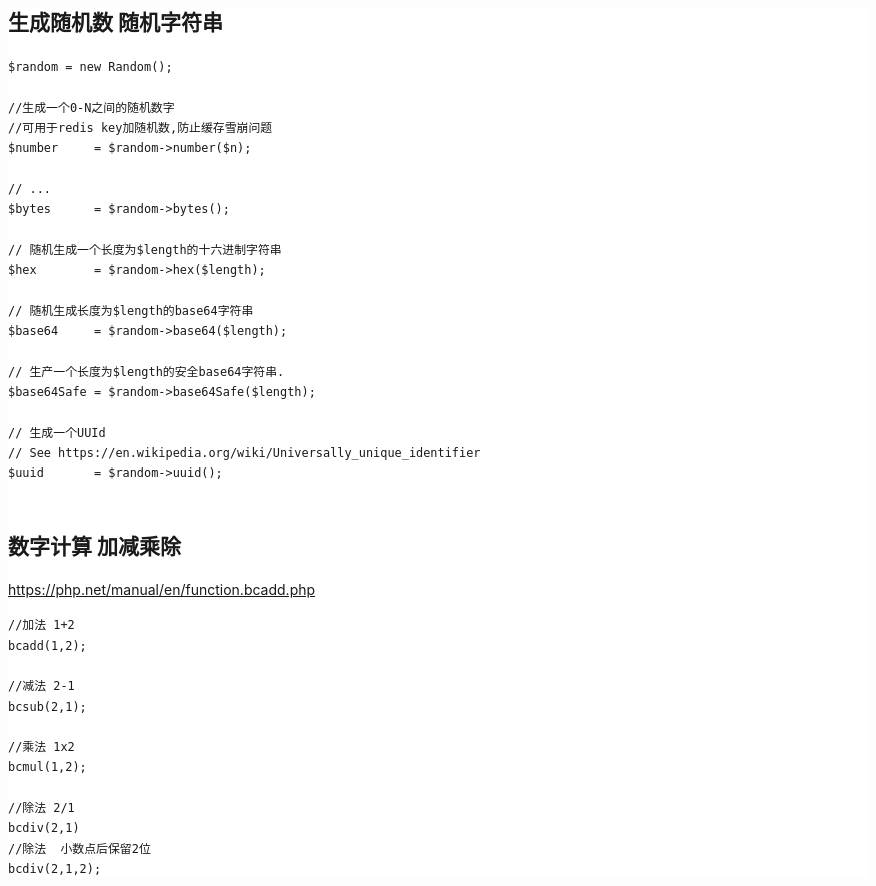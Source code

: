 

## 生成随机数 随机字符串

```
$random = new Random();

//生成一个0-N之间的随机数字
//可用于redis key加随机数,防止缓存雪崩问题
$number     = $random->number($n);

// ...
$bytes      = $random->bytes();

// 随机生成一个长度为$length的十六进制字符串
$hex        = $random->hex($length);

// 随机生成长度为$length的base64字符串
$base64     = $random->base64($length);

// 生产一个长度为$length的安全base64字符串.
$base64Safe = $random->base64Safe($length);

// 生成一个UUId
// See https://en.wikipedia.org/wiki/Universally_unique_identifier
$uuid       = $random->uuid();


```



## 数字计算  加减乘除

https://php.net/manual/en/function.bcadd.php

```
//加法 1+2
bcadd(1,2);

//减法 2-1
bcsub(2,1);

//乘法 1x2
bcmul(1,2);

//除法 2/1
bcdiv(2,1)
//除法  小数点后保留2位
bcdiv(2,1,2);
```



